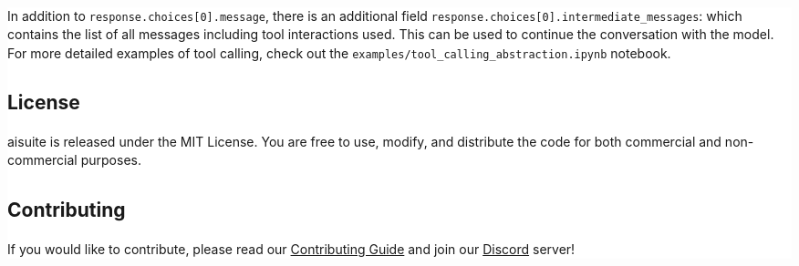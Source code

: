 In addition to `response.choices[0].message`, there is an additional field `response.choices[0].intermediate_messages`: which contains the list of all messages including tool interactions used. This can be used to continue the conversation with the model.
For more detailed examples of tool calling, check out the `examples/tool_calling_abstraction.ipynb` notebook.

## License

aisuite is released under the MIT License. You are free to use, modify, and distribute the code for both commercial and non-commercial purposes.

## Contributing

If you would like to contribute, please read our [Contributing Guide](https://github.com/andrewyng/aisuite/blob/main/CONTRIBUTING.md) and join our [Discord](https://discord.gg/T6Nvn8ExSb) server!
